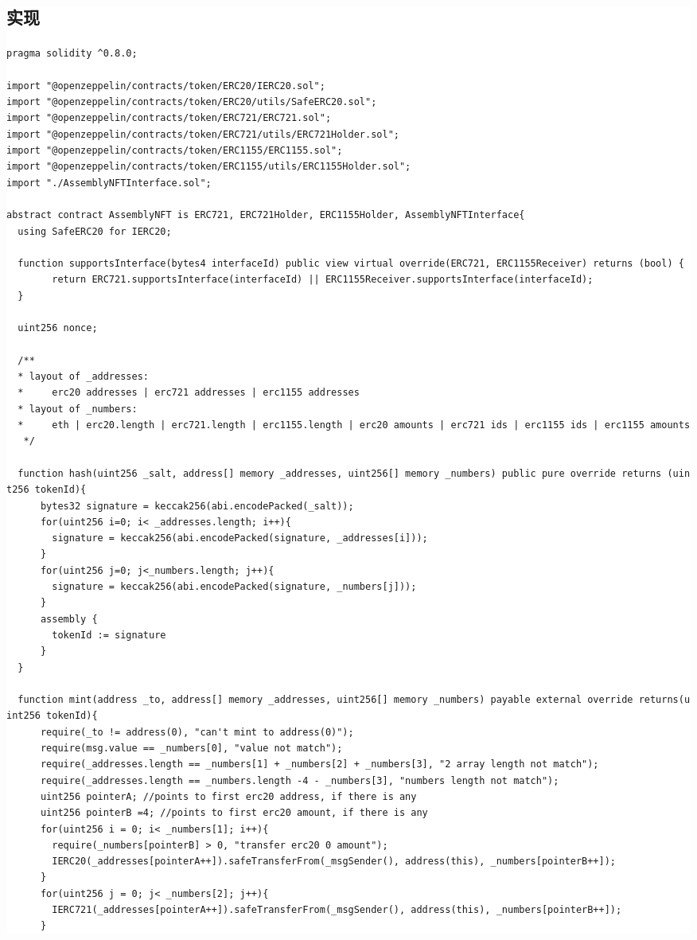 ## 实现
```
pragma solidity ^0.8.0;

import "@openzeppelin/contracts/token/ERC20/IERC20.sol";
import "@openzeppelin/contracts/token/ERC20/utils/SafeERC20.sol";
import "@openzeppelin/contracts/token/ERC721/ERC721.sol";
import "@openzeppelin/contracts/token/ERC721/utils/ERC721Holder.sol";
import "@openzeppelin/contracts/token/ERC1155/ERC1155.sol";
import "@openzeppelin/contracts/token/ERC1155/utils/ERC1155Holder.sol";
import "./AssemblyNFTInterface.sol";

abstract contract AssemblyNFT is ERC721, ERC721Holder, ERC1155Holder, AssemblyNFTInterface{
  using SafeERC20 for IERC20;

  function supportsInterface(bytes4 interfaceId) public view virtual override(ERC721, ERC1155Receiver) returns (bool) {
        return ERC721.supportsInterface(interfaceId) || ERC1155Receiver.supportsInterface(interfaceId);
  }

  uint256 nonce;

  /**
  * layout of _addresses:
  *     erc20 addresses | erc721 addresses | erc1155 addresses
  * layout of _numbers:
  *     eth | erc20.length | erc721.length | erc1155.length | erc20 amounts | erc721 ids | erc1155 ids | erc1155 amounts
   */

  function hash(uint256 _salt, address[] memory _addresses, uint256[] memory _numbers) public pure override returns (uint256 tokenId){
      bytes32 signature = keccak256(abi.encodePacked(_salt));
      for(uint256 i=0; i< _addresses.length; i++){
        signature = keccak256(abi.encodePacked(signature, _addresses[i]));
      }
      for(uint256 j=0; j<_numbers.length; j++){
        signature = keccak256(abi.encodePacked(signature, _numbers[j]));
      }
      assembly {
        tokenId := signature
      }
  }

  function mint(address _to, address[] memory _addresses, uint256[] memory _numbers) payable external override returns(uint256 tokenId){
      require(_to != address(0), "can't mint to address(0)");
      require(msg.value == _numbers[0], "value not match");
      require(_addresses.length == _numbers[1] + _numbers[2] + _numbers[3], "2 array length not match");
      require(_addresses.length == _numbers.length -4 - _numbers[3], "numbers length not match");
      uint256 pointerA; //points to first erc20 address, if there is any
      uint256 pointerB =4; //points to first erc20 amount, if there is any
      for(uint256 i = 0; i< _numbers[1]; i++){
        require(_numbers[pointerB] > 0, "transfer erc20 0 amount");
        IERC20(_addresses[pointerA++]).safeTransferFrom(_msgSender(), address(this), _numbers[pointerB++]);
      }
      for(uint256 j = 0; j< _numbers[2]; j++){
        IERC721(_addresses[pointerA++]).safeTransferFrom(_msgSender(), address(this), _numbers[pointerB++]);
      }
```